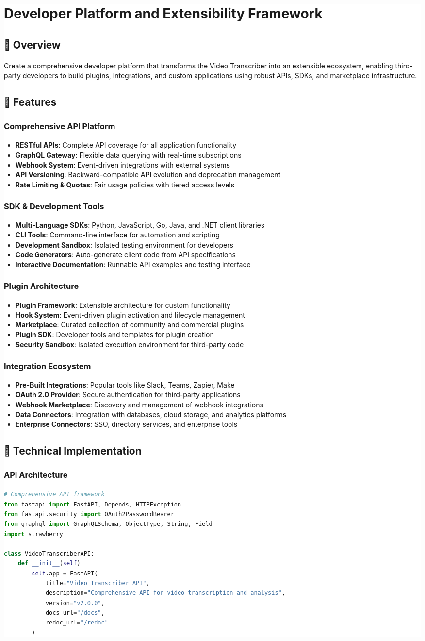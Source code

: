 # Developer Platform and Extensibility Framework

## 🎯 Overview

Create a comprehensive developer platform that transforms the Video Transcriber into an extensible ecosystem, enabling third-party developers to build plugins, integrations, and custom applications using robust APIs, SDKs, and marketplace infrastructure.

## 🚀 Features

### Comprehensive API Platform

- **RESTful APIs**: Complete API coverage for all application functionality
- **GraphQL Gateway**: Flexible data querying with real-time subscriptions
- **Webhook System**: Event-driven integrations with external systems
- **API Versioning**: Backward-compatible API evolution and deprecation management
- **Rate Limiting & Quotas**: Fair usage policies with tiered access levels

### SDK & Development Tools

- **Multi-Language SDKs**: Python, JavaScript, Go, Java, and .NET client libraries
- **CLI Tools**: Command-line interface for automation and scripting
- **Development Sandbox**: Isolated testing environment for developers
- **Code Generators**: Auto-generate client code from API specifications
- **Interactive Documentation**: Runnable API examples and testing interface

### Plugin Architecture

- **Plugin Framework**: Extensible architecture for custom functionality
- **Hook System**: Event-driven plugin activation and lifecycle management
- **Marketplace**: Curated collection of community and commercial plugins
- **Plugin SDK**: Developer tools and templates for plugin creation
- **Security Sandbox**: Isolated execution environment for third-party code

### Integration Ecosystem

- **Pre-Built Integrations**: Popular tools like Slack, Teams, Zapier, Make
- **OAuth 2.0 Provider**: Secure authentication for third-party applications
- **Webhook Marketplace**: Discovery and management of webhook integrations
- **Data Connectors**: Integration with databases, cloud storage, and analytics platforms
- **Enterprise Connectors**: SSO, directory services, and enterprise tools

## 🔧 Technical Implementation

### API Architecture

```python
# Comprehensive API framework
from fastapi import FastAPI, Depends, HTTPException
from fastapi.security import OAuth2PasswordBearer
from graphql import GraphQLSchema, ObjectType, String, Field
import strawberry

class VideoTranscriberAPI:
    def __init__(self):
        self.app = FastAPI(
            title="Video Transcriber API",
            description="Comprehensive API for video transcription and analysis",
            version="v2.0.0",
            docs_url="/docs",
            redoc_url="/redoc"
        )
```